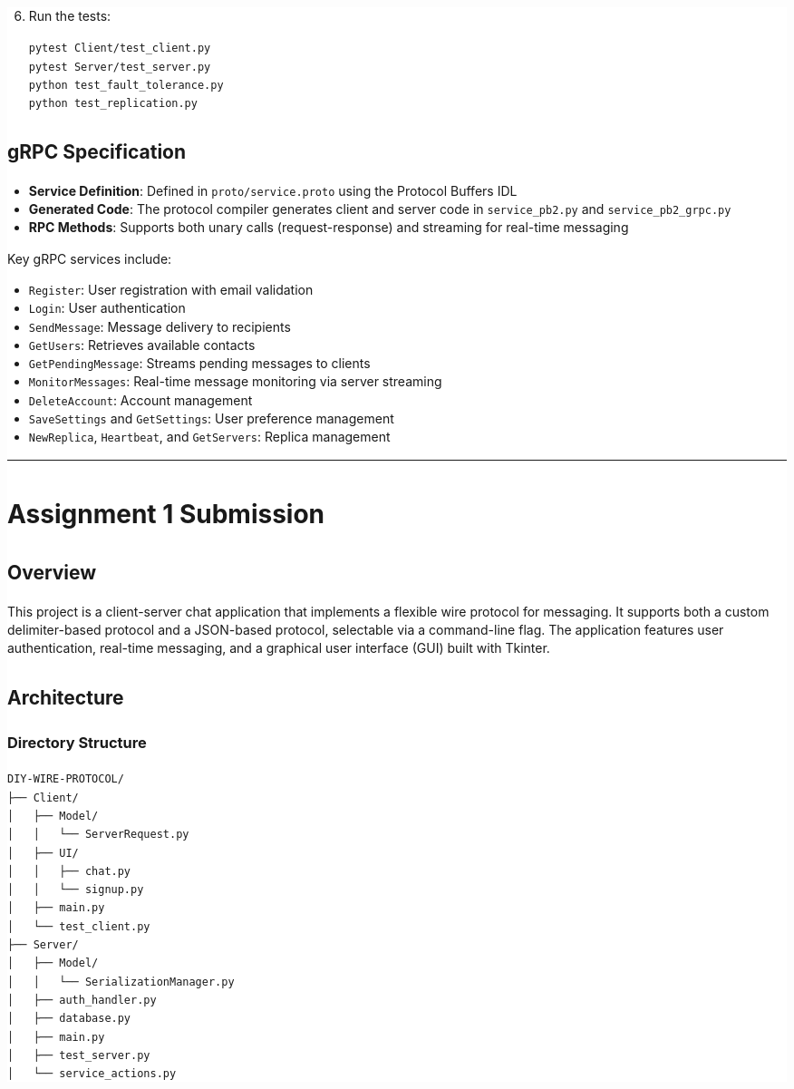 
6. Run the tests:
   ```bash
   pytest Client/test_client.py
   pytest Server/test_server.py
   python test_fault_tolerance.py
   python test_replication.py
   ```


## gRPC  Specification

- **Service Definition**: Defined in `proto/service.proto` using the Protocol Buffers IDL
- **Generated Code**: The protocol compiler generates client and server code in `service_pb2.py` and `service_pb2_grpc.py`
- **RPC Methods**: Supports both unary calls (request-response) and streaming for real-time messaging

Key gRPC services include:
- `Register`: User registration with email validation
- `Login`: User authentication
- `SendMessage`: Message delivery to recipients
- `GetUsers`: Retrieves available contacts
- `GetPendingMessage`: Streams pending messages to clients
- `MonitorMessages`: Real-time message monitoring via server streaming
- `DeleteAccount`: Account management
- `SaveSettings` and `GetSettings`: User preference management
- `NewReplica`, `Heartbeat`, and `GetServers`: Replica management
---

# Assignment 1 Submission

## Overview
This project is a client-server chat application that implements a flexible wire protocol for messaging. It supports both a custom delimiter-based protocol and a JSON-based protocol, selectable via a command-line flag. The application features user authentication, real-time messaging, and a graphical user interface (GUI) built with Tkinter.

## Architecture

### Directory Structure
```
DIY-WIRE-PROTOCOL/
├── Client/
│   ├── Model/
│   │   └── ServerRequest.py
│   ├── UI/
│   │   ├── chat.py
│   │   └── signup.py
│   ├── main.py
│   └── test_client.py
├── Server/
│   ├── Model/
│   │   └── SerializationManager.py
│   ├── auth_handler.py
│   ├── database.py
│   ├── main.py
│   ├── test_server.py
│   └── service_actions.py
```
